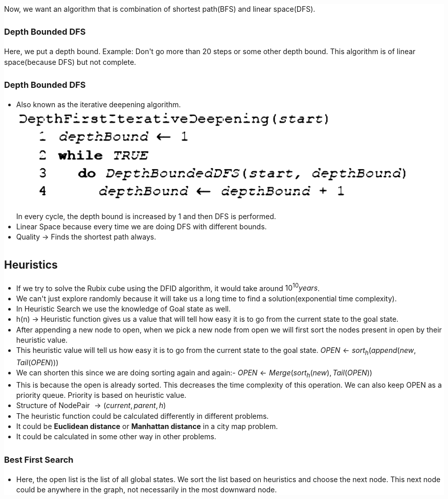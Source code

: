 Now, we want an algorithm that is combination of shortest path(BFS) and linear space(DFS). 

### Depth Bounded DFS
Here, we put a depth bound. 
Example: Don't go more than 20 steps or some other depth bound. 
This algorithm is of linear space(because DFS) but not complete. 

### Depth Bounded DFS
- Also known as the iterative deepening algorithm. 
![](./images/image18.png)
In every cycle, the depth bound is increased by 1 and then DFS is performed. 
- Linear Space because every time we are doing DFS with different bounds. 
- Quality -> Finds the shortest path always. 

## Heuristics 
- If we try to solve the Rubix cube using the DFID algorithm, it would take around $10^{10} years$. 
- We can't just explore randomly because it will take us a long time to find a solution(exponential time complexity). 
- In Heuristic Search we use the knowledge of Goal state as well. 
- h(n) ->  Heuristic function gives us a value that will tell how easy it is to go from the current state to the goal state. 
- After appending a new node to open, when we pick a new node from open we will first sort the nodes present in open by their heuristic value. 
- This heuristic value will tell us how easy it is to go from the current state to the goal state. 
$OPEN\leftarrow sort_h(append(new, Tail(OPEN)))$ 
- We can shorten this since we are doing sorting again and again:- 
$OPEN\leftarrow Merge(sort_h(new),Tail(OPEN))$
- This is because the open is already sorted. This decreases the time complexity of this operation.
We can also keep OPEN as a priority queue. Priority is based on heuristic value. 
- Structure of NodePair $\rightarrow(current, parent, h)$
- The heuristic function could be calculated differently in different problems. 
- It could be **Euclidean distance** or **Manhattan distance** in a city map problem. 
- It could be calculated in some other way in other problems. 

### Best First Search 
- Here, the open list is the list of all global states. We sort the list based on heuristics and choose the next node. This next node could be anywhere in the graph, not necessarily in the most downward node.  